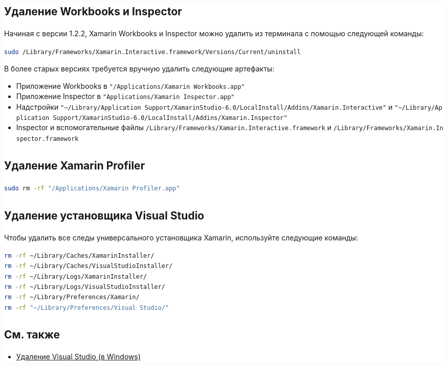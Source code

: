 ## <a name="uninstall-workbooks-and-inspector"></a>Удаление Workbooks и Inspector

Начиная с версии 1.2.2, Xamarin Workbooks и Inspector можно удалить из терминала с помощью следующей команды:

```bash
sudo /Library/Frameworks/Xamarin.Interactive.framework/Versions/Current/uninstall
```

В более старых версиях требуется вручную удалить следующие артефакты:

* Приложение Workbooks в `"/Applications/Xamarin Workbooks.app"`
* Приложение Inspector в `"Applications/Xamarin Inspector.app"`
* Надстройки `"~/Library/Application Support/XamarinStudio-6.0/LocalInstall/Addins/Xamarin.Interactive"` и `"~/Library/Application Support/XamarinStudio-6.0/LocalInstall/Addins/Xamarin.Inspector"`
* Inspector и вспомогательные файлы `/Library/Frameworks/Xamarin.Interactive.framework` и `/Library/Frameworks/Xamarin.Inspector.framework`

## <a name="uninstall-the-xamarin-profiler"></a>Удаление Xamarin Profiler

```bash
sudo rm -rf "/Applications/Xamarin Profiler.app"
```

## <a name="uninstall-the-visual-studio-installer"></a>Удаление установщика Visual Studio

Чтобы удалить все следы универсального установщика Xamarin, используйте следующие команды:

```bash
rm -rf ~/Library/Caches/XamarinInstaller/
rm -rf ~/Library/Caches/VisualStudioInstaller/
rm -rf ~/Library/Logs/XamarinInstaller/
rm -rf ~/Library/Logs/VisualStudioInstaller/
rm -rf ~/Library/Preferences/Xamarin/
rm -rf "~/Library/Preferences/Visual Studio/"
```

## <a name="see-also"></a>См. также

- [Удаление Visual Studio (в Windows)](/visualstudio/install/uninstall-visual-studio)